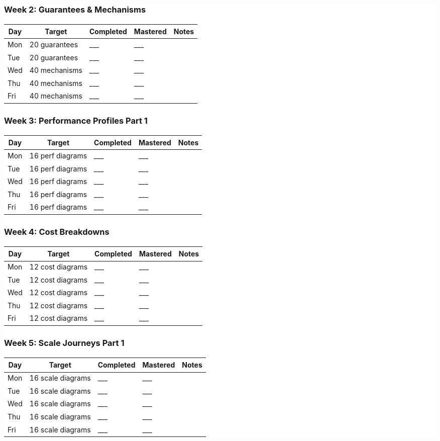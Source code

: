 ### Week 2: Guarantees & Mechanisms
| Day | Target | Completed | Mastered | Notes |
|-----|---------|-----------|----------|--------|
| Mon | 20 guarantees | ___ | ___ | |
| Tue | 20 guarantees | ___ | ___ | |
| Wed | 40 mechanisms | ___ | ___ | |
| Thu | 40 mechanisms | ___ | ___ | |
| Fri | 40 mechanisms | ___ | ___ | |

### Week 3: Performance Profiles Part 1
| Day | Target | Completed | Mastered | Notes |
|-----|---------|-----------|----------|--------|
| Mon | 16 perf diagrams | ___ | ___ | |
| Tue | 16 perf diagrams | ___ | ___ | |
| Wed | 16 perf diagrams | ___ | ___ | |
| Thu | 16 perf diagrams | ___ | ___ | |
| Fri | 16 perf diagrams | ___ | ___ | |

### Week 4: Cost Breakdowns
| Day | Target | Completed | Mastered | Notes |
|-----|---------|-----------|----------|--------|
| Mon | 12 cost diagrams | ___ | ___ | |
| Tue | 12 cost diagrams | ___ | ___ | |
| Wed | 12 cost diagrams | ___ | ___ | |
| Thu | 12 cost diagrams | ___ | ___ | |
| Fri | 12 cost diagrams | ___ | ___ | |

### Week 5: Scale Journeys Part 1
| Day | Target | Completed | Mastered | Notes |
|-----|---------|-----------|----------|--------|
| Mon | 16 scale diagrams | ___ | ___ | |
| Tue | 16 scale diagrams | ___ | ___ | |
| Wed | 16 scale diagrams | ___ | ___ | |
| Thu | 16 scale diagrams | ___ | ___ | |
| Fri | 16 scale diagrams | ___ | ___ | |
